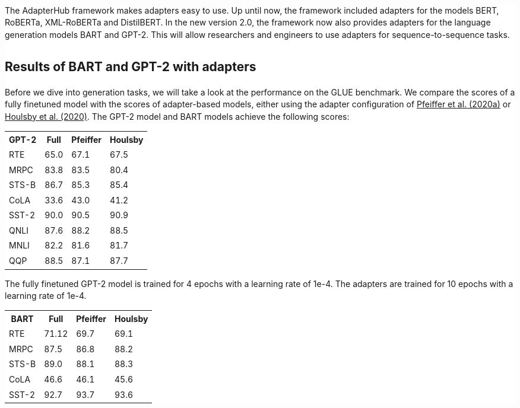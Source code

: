 The AdapterHub framework makes adapters easy to use. Up until now, the framework included adapters for the models BERT, RoBERTa, XML-RoBERTa and DistilBERT. In the new version 2.0, the framework now also provides adapters for the language generation models BART and GPT-2. This will allow researchers and engineers to use adapters for sequence-to-sequence tasks.


## Results of BART and GPT-2 with adapters
Before we dive into generation tasks, we will take a look at the performance on the GLUE benchmark. We compare the scores of a fully finetuned model with the scores of adapter-based models, either using the adapter configuration of [Pfeiffer et al. (2020a)](https://arxiv.org/pdf/2005.00247.pdf) or [Houlsby et al. (2020)](https://arxiv.org/pdf/1902.00751.pdf). The GPT-2 model and BART models achieve the following scores:

<table>
<tr>
<th> GPT-2 </th><th> Full </th><th> Pfeiffer </th><th> Houlsby </th>
</tr>
<tr>
<td> RTE </td><td> 65.0 </td><td> 67.1 </td><td> 67.5 </td>
</tr>
<tr>
<td>   MRPC  </td><td> 83.8 </td><td> 83.5 </td><td> 80.4 </td>
</tr>
<tr>
<td>   STS-B </td><td> 86.7 </td><td> 85.3 </td><td> 85.4 </td>
</tr>
<tr>
<td>   CoLA  </td><td> 33.6 </td><td> 43.0 </td><td> 41.2 </td>
</tr>
<tr>
<td>   SST-2 </td><td> 90.0 </td><td> 90.5 </td><td> 90.9 </td>
</tr>
<tr>
<td>   QNLI  </td><td> 87.6 </td><td> 88.2 </td><td> 88.5 </td>
</tr>
<tr>
<td>   MNLI  </td><td> 82.2 </td><td> 81.6 </td><td> 81.7 </td>
</tr>
<tr>
<td>   QQP   </td><td> 88.5 </td><td> 87.1 </td><td> 87.7 </td>
</tr>
</table>


The fully finetuned GPT-2 model is trained for 4 epochs with a learning rate of 1e-4. The adapters are trained for 10 epochs with a learning rate of 1e-4.

<table>
<tr>
<th> BART </th><th> Full </th><th> Pfeiffer </th><th> Houlsby </th>
</tr>
<tr>
<td> RTE </td><td> 71.12 </td><td> 69.7 </td><td> 69.1</td>
</tr>
<tr>
<td>   MRPC  </td><td> 87.5</td><td> 86.8 </td><td> 88.2 </td>
</tr>
<tr>
<td>   STS-B </td><td> 89.0 </td><td> 88.1 </td><td> 88.3 </td>
</tr>
<tr>
<td>   CoLA  </td><td> 46.6 </td><td> 46.1 </td><td> 45.6 </td>
</tr>
<tr>
<td>   SST-2 </td><td> 92.7 </td><td> 93.7 </td><td> 93.6 </td>